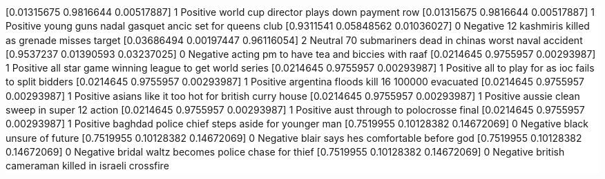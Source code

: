 [0.01315675 0.9816644  0.00517887]
1
Positive
world cup director plays down payment row
[0.01315675 0.9816644  0.00517887]
1
Positive
young guns nadal gasquet ancic set for queens club
[0.9311541  0.05848562 0.01036027]
0
Negative
12 kashmiris killed as grenade misses target
[0.03686494 0.00197447 0.96116054]
2
Neutral
70 submariners dead in chinas worst naval accident
[0.9537237  0.01390593 0.03237025]
0
Negative
acting pm to have tea and biccies with raaf
[0.0214645  0.9755957  0.00293987]
1
Positive
all star game winning league to get world series
[0.0214645  0.9755957  0.00293987]
1
Positive
all to play for as ioc fails to split bidders
[0.0214645  0.9755957  0.00293987]
1
Positive
argentina floods kill 16 100000 evacuated
[0.0214645  0.9755957  0.00293987]
1
Positive
asians like it too hot for british curry house
[0.0214645  0.9755957  0.00293987]
1
Positive
aussie clean sweep in super 12 action
[0.0214645  0.9755957  0.00293987]
1
Positive
aust through to polocrosse final
[0.0214645  0.9755957  0.00293987]
1
Positive
baghdad police chief steps aside for younger man
[0.7519955  0.10128382 0.14672069]
0
Negative
black unsure of future
[0.7519955  0.10128382 0.14672069]
0
Negative
blair says hes comfortable before god
[0.7519955  0.10128382 0.14672069]
0
Negative
bridal waltz becomes police chase for thief
[0.7519955  0.10128382 0.14672069]
0
Negative
british cameraman killed in israeli crossfire